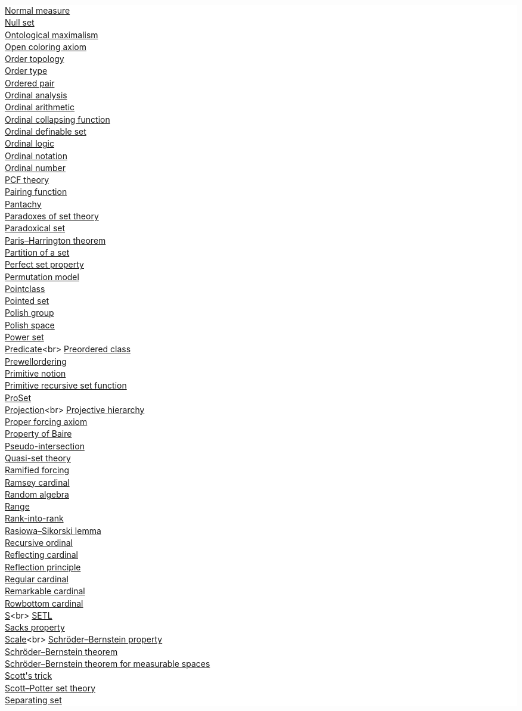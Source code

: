 [Normal measure](https://en.wikipedia.org/wiki/Normal_measure)<br>
[Null set](https://en.wikipedia.org/wiki/Null_set)<br>
[Ontological maximalism](https://en.wikipedia.org/wiki/Ontological_maximalism)<br>
[Open coloring axiom](https://en.wikipedia.org/wiki/Open_coloring_axiom)<br>
[Order topology](https://en.wikipedia.org/wiki/Order_topology)<br>
[Order type](https://en.wikipedia.org/wiki/Order_type)<br>
[Ordered pair](https://en.wikipedia.org/wiki/Ordered_pair)<br>
[Ordinal analysis](https://en.wikipedia.org/wiki/Ordinal_analysis)<br>
[Ordinal arithmetic](https://en.wikipedia.org/wiki/Ordinal_arithmetic)<br>
[Ordinal collapsing function](https://en.wikipedia.org/wiki/Ordinal_collapsing_function)<br>
[Ordinal definable set](https://en.wikipedia.org/wiki/Ordinal_definable_set)<br>
[Ordinal logic](https://en.wikipedia.org/wiki/Ordinal_logic)<br>
[Ordinal notation](https://en.wikipedia.org/wiki/Ordinal_notation)<br>
[Ordinal number](https://en.wikipedia.org/wiki/Ordinal_number)<br>
[PCF theory](https://en.wikipedia.org/wiki/PCF_theory)<br>
[Pairing function](https://en.wikipedia.org/wiki/Pairing_function)<br>
[Pantachy](https://en.wikipedia.org/wiki/Pantachy)<br>
[Paradoxes of set theory](https://en.wikipedia.org/wiki/Paradoxes_of_set_theory)<br>
[Paradoxical set](https://en.wikipedia.org/wiki/Paradoxical_set)<br>
[Paris–Harrington theorem](https://en.wikipedia.org/wiki/Paris–Harrington_theorem)<br>
[Partition of a set](https://en.wikipedia.org/wiki/Partition_of_a_set)<br>
[Perfect set property](https://en.wikipedia.org/wiki/Perfect_set_property)<br>
[Permutation model](https://en.wikipedia.org/wiki/Permutation_model)<br>
[Pointclass](https://en.wikipedia.org/wiki/Pointclass)<br>
[Pointed set](https://en.wikipedia.org/wiki/Pointed_set)<br>
[Polish group](https://en.wikipedia.org/wiki/Polish_group)<br>
[Polish space](https://en.wikipedia.org/wiki/Polish_space)<br>
[Power set](https://en.wikipedia.org/wiki/Power_set)<br>
[Predicate](https://en.wikipedia.org/wiki/Predicate_(mathematical_logic))<br>
[Preordered class](https://en.wikipedia.org/wiki/Preordered_class)<br>
[Prewellordering](https://en.wikipedia.org/wiki/Prewellordering)<br>
[Primitive notion](https://en.wikipedia.org/wiki/Primitive_notion)<br>
[Primitive recursive set function](https://en.wikipedia.org/wiki/Primitive_recursive_set_function)<br>
[ProSet](https://en.wikipedia.org/wiki/ProSet)<br>
[Projection](https://en.wikipedia.org/wiki/Projection_(set_theory))<br>
[Projective hierarchy](https://en.wikipedia.org/wiki/Projective_hierarchy)<br>
[Proper forcing axiom](https://en.wikipedia.org/wiki/Proper_forcing_axiom)<br>
[Property of Baire](https://en.wikipedia.org/wiki/Property_of_Baire)<br>
[Pseudo-intersection](https://en.wikipedia.org/wiki/Pseudo-intersection)<br>
[Quasi-set theory](https://en.wikipedia.org/wiki/Quasi-set_theory)<br>
[Ramified forcing](https://en.wikipedia.org/wiki/Ramified_forcing)<br>
[Ramsey cardinal](https://en.wikipedia.org/wiki/Ramsey_cardinal)<br>
[Random algebra](https://en.wikipedia.org/wiki/Random_algebra)<br>
[Range](https://en.wikipedia.org/wiki/Range_(mathematics))<br>
[Rank-into-rank](https://en.wikipedia.org/wiki/Rank-into-rank)<br>
[Rasiowa–Sikorski lemma](https://en.wikipedia.org/wiki/Rasiowa–Sikorski_lemma)<br>
[Recursive ordinal](https://en.wikipedia.org/wiki/Recursive_ordinal)<br>
[Reflecting cardinal](https://en.wikipedia.org/wiki/Reflecting_cardinal)<br>
[Reflection principle](https://en.wikipedia.org/wiki/Reflection_principle)<br>
[Regular cardinal](https://en.wikipedia.org/wiki/Regular_cardinal)<br>
[Remarkable cardinal](https://en.wikipedia.org/wiki/Remarkable_cardinal)<br>
[Rowbottom cardinal](https://en.wikipedia.org/wiki/Rowbottom_cardinal)<br>
[S](https://en.wikipedia.org/wiki/S_(set_theory))<br>
[SETL](https://en.wikipedia.org/wiki/SETL)<br>
[Sacks property](https://en.wikipedia.org/wiki/Sacks_property)<br>
[Scale](https://en.wikipedia.org/wiki/Scale_(descriptive_set_theory))<br>
[Schröder–Bernstein property](https://en.wikipedia.org/wiki/Schröder–Bernstein_property)<br>
[Schröder–Bernstein theorem](https://en.wikipedia.org/wiki/Schröder–Bernstein_theorem)<br>
[Schröder–Bernstein theorem for measurable spaces](https://en.wikipedia.org/wiki/Schröder–Bernstein_theorem_for_measurable_spaces)<br>
[Scott's trick](https://en.wikipedia.org/wiki/Scott's_trick)<br>
[Scott–Potter set theory](https://en.wikipedia.org/wiki/Scott–Potter_set_theory)<br>
[Separating set](https://en.wikipedia.org/wiki/Separating_set)<br>